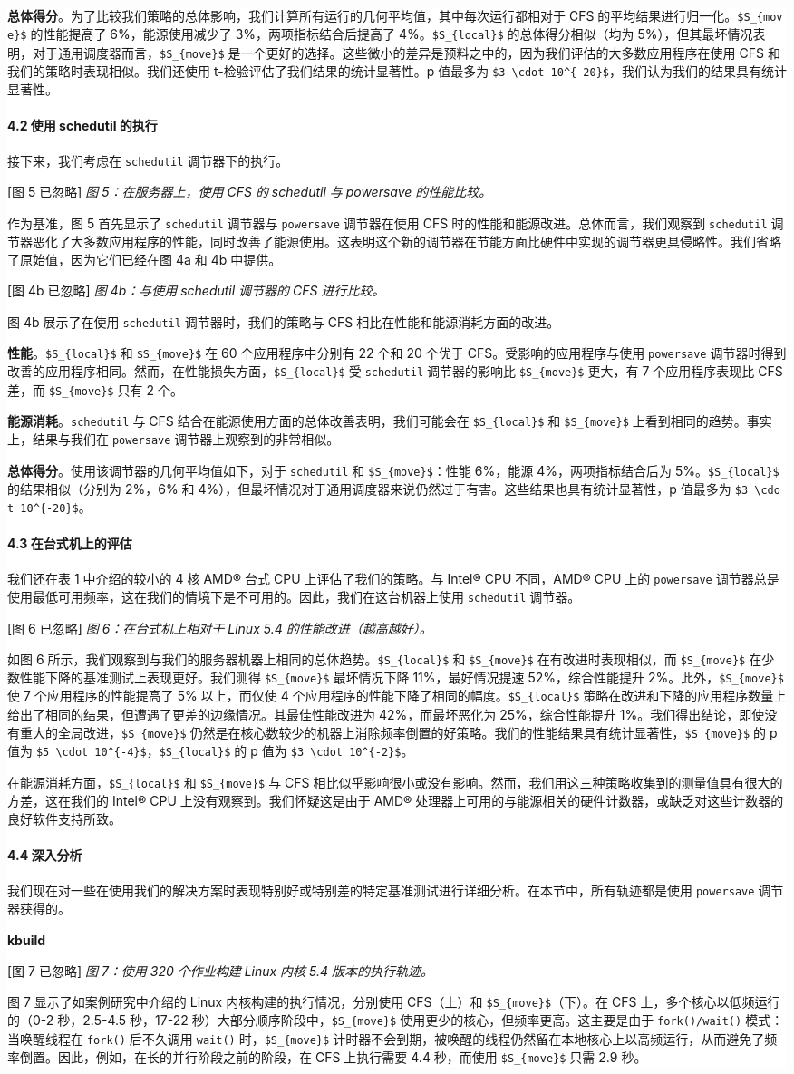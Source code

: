 **总体得分**。为了比较我们策略的总体影响，我们计算所有运行的几何平均值，其中每次运行都相对于 CFS 的平均结果进行归一化。`$S_{move}$` 的性能提高了 6%，能源使用减少了 3%，两项指标结合后提高了 4%。`$S_{local}$` 的总体得分相似（均为 5%），但其最坏情况表明，对于通用调度器而言，`$S_{move}$` 是一个更好的选择。这些微小的差异是预料之中的，因为我们评估的大多数应用程序在使用 CFS 和我们的策略时表现相似。我们还使用 t-检验评估了我们结果的统计显著性。p 值最多为 `$3 \cdot 10^{-20}$`，我们认为我们的结果具有统计显著性。



#### 4.2 使用 schedutil 的执行



接下来，我们考虑在 `schedutil` 调节器下的执行。

[图 5 已忽略] *图 5：在服务器上，使用 CFS 的 schedutil 与 powersave 的性能比较。*

作为基准，图 5 首先显示了 `schedutil` 调节器与 `powersave` 调节器在使用 CFS 时的性能和能源改进。总体而言，我们观察到 `schedutil` 调节器恶化了大多数应用程序的性能，同时改善了能源使用。这表明这个新的调节器在节能方面比硬件中实现的调节器更具侵略性。我们省略了原始值，因为它们已经在图 4a 和 4b 中提供。

[图 4b 已忽略] *图 4b：与使用 schedutil 调节器的 CFS 进行比较。*

图 4b 展示了在使用 `schedutil` 调节器时，我们的策略与 CFS 相比在性能和能源消耗方面的改进。

**性能**。`$S_{local}$` 和 `$S_{move}$` 在 60 个应用程序中分别有 22 个和 20 个优于 CFS。受影响的应用程序与使用 `powersave` 调节器时得到改善的应用程序相同。然而，在性能损失方面，`$S_{local}$` 受 `schedutil` 调节器的影响比 `$S_{move}$` 更大，有 7 个应用程序表现比 CFS 差，而 `$S_{move}$` 只有 2 个。

**能源消耗**。`schedutil` 与 CFS 结合在能源使用方面的总体改善表明，我们可能会在 `$S_{local}$` 和 `$S_{move}$` 上看到相同的趋势。事实上，结果与我们在 `powersave` 调节器上观察到的非常相似。

**总体得分**。使用该调节器的几何平均值如下，对于 `schedutil` 和 `$S_{move}$`：性能 6%，能源 4%，两项指标结合后为 5%。`$S_{local}$` 的结果相似（分别为 2%，6% 和 4%），但最坏情况对于通用调度器来说仍然过于有害。这些结果也具有统计显著性，p 值最多为 `$3 \cdot 10^{-20}$`。



#### 4.3 在台式机上的评估



我们还在表 1 中介绍的较小的 4 核 AMD® 台式 CPU 上评估了我们的策略。与 Intel® CPU 不同，AMD® CPU 上的 `powersave` 调节器总是使用最低可用频率，这在我们的情境下是不可用的。因此，我们在这台机器上使用 `schedutil` 调节器。

[图 6 已忽略] *图 6：在台式机上相对于 Linux 5.4 的性能改进（越高越好）。*

如图 6 所示，我们观察到与我们的服务器机器上相同的总体趋势。`$S_{local}$` 和 `$S_{move}$` 在有改进时表现相似，而 `$S_{move}$` 在少数性能下降的基准测试上表现更好。我们测得 `$S_{move}$` 最坏情况下降 11%，最好情况提速 52%，综合性能提升 2%。此外，`$S_{move}$` 使 7 个应用程序的性能提高了 5% 以上，而仅使 4 个应用程序的性能下降了相同的幅度。`$S_{local}$` 策略在改进和下降的应用程序数量上给出了相同的结果，但遭遇了更差的边缘情况。其最佳性能改进为 42%，而最坏恶化为 25%，综合性能提升 1%。我们得出结论，即使没有重大的全局改进，`$S_{move}$` 仍然是在核心数较少的机器上消除频率倒置的好策略。我们的性能结果具有统计显著性，`$S_{move}$` 的 p 值为 `$5 \cdot 10^{-4}$`，`$S_{local}$` 的 p 值为 `$3 \cdot 10^{-2}$`。

在能源消耗方面，`$S_{local}$` 和 `$S_{move}$` 与 CFS 相比似乎影响很小或没有影响。然而，我们用这三种策略收集到的测量值具有很大的方差，这在我们的 Intel® CPU 上没有观察到。我们怀疑这是由于 AMD® 处理器上可用的与能源相关的硬件计数器，或缺乏对这些计数器的良好软件支持所致。



#### 4.4 深入分析



我们现在对一些在使用我们的解决方案时表现特别好或特别差的特定基准测试进行详细分析。在本节中，所有轨迹都是使用 `powersave` 调节器获得的。

**kbuild**

[图 7 已忽略] *图 7：使用 320 个作业构建 Linux 内核 5.4 版本的执行轨迹。*

图 7 显示了如案例研究中介绍的 Linux 内核构建的执行情况，分别使用 CFS（上）和 `$S_{move}$`（下）。在 CFS 上，多个核心以低频运行的（0-2 秒，2.5-4.5 秒，17-22 秒）大部分顺序阶段中，`$S_{move}$` 使用更少的核心，但频率更高。这主要是由于 `fork()/wait()` 模式：当唤醒线程在 `fork()` 后不久调用 `wait()` 时，`$S_{move}$` 计时器不会到期，被唤醒的线程仍然留在本地核心上以高频运行，从而避免了频率倒置。因此，例如，在长的并行阶段之前的阶段，在 CFS 上执行需要 4.4 秒，而使用 `$S_{move}$` 只需 2.9 秒。
